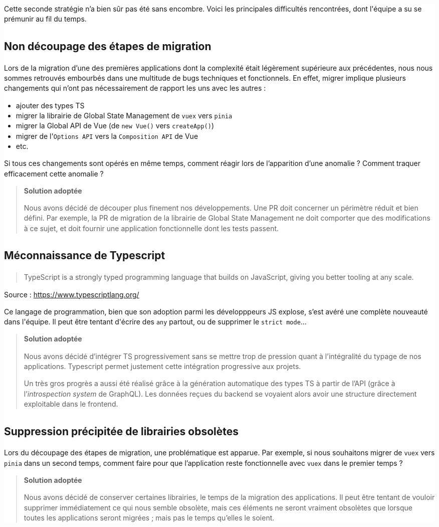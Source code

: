 Cette seconde stratégie n’a bien sûr pas été sans encombre. Voici les principales difficultés rencontrées, dont l'équipe a su se prémunir au fil du temps.

## Non découpage des étapes de migration

Lors de la migration d’une des premières applications dont la complexité était légèrement supérieure aux précédentes, nous nous sommes retrouvés embourbés dans une multitude de bugs techniques et fonctionnels. En effet, migrer implique plusieurs changements qui n’ont pas nécessairement de rapport les uns avec les autres :

- ajouter des types TS
- migrer la librairie de Global State Management de `vuex` vers `pinia`
- migrer la Global API de Vue (de `new Vue()` vers `createApp()`)
- migrer de l'`Options API` vers la `Composition API` de Vue
- etc.

Si tous ces changements sont opérés en même temps, comment réagir lors de l’apparition d’une anomalie ? Comment traquer efficacement cette anomalie ?

> **Solution adoptée**
> 
> Nous avons décidé de découper plus finement nos développements. Une PR doit concerner un périmètre réduit et bien défini. Par exemple, la PR de migration de la librairie de Global State Management ne doit comporter que des modifications à ce sujet, et doit fournir une application fonctionnelle dont les tests passent.

## Méconnaissance de Typescript

> TypeScript is a strongly typed programming language that builds on JavaScript, giving you better tooling at any scale.

Source : <https://www.typescriptlang.org/>

Ce langage de programmation, bien que son adoption parmi les développpeurs JS explose, s’est avéré une complète nouveauté dans l'équipe. Il peut être tentant d'écrire des `any` partout, ou de supprimer le `strict mode`…

> **Solution adoptée**
> 
> Nous avons décidé d’intégrer TS progressivement sans se mettre trop de pression quant à l’intégralité du typage de nos applications. Typescript permet justement cette intégration progressive aux projets.
> 
> Un très gros progrès a aussi été réalisé grâce à la génération automatique des types TS à partir de l’API (grâce à l’*introspection system* de GraphQL). Les données reçues du backend se voyaient alors avoir une structure directement exploitable dans le frontend.

## Suppression précipitée de librairies obsolètes

Lors du découpage des étapes de migration, une problématique est apparue. Par exemple, si nous souhaitons migrer de `vuex` vers `pinia` dans un second temps, comment faire pour que l’application reste fonctionnelle avec `vuex` dans le premier temps ?

> **Solution adoptée**
>
> Nous avons décidé de conserver certaines librairies, le temps de la migration des applications. Il peut être tentant de vouloir supprimer immédiatement ce qui nous semble obsolète, mais ces éléments ne seront vraiment obsolètes que lorsque toutes les applications seront migrées ; mais pas le temps qu’elles le soient.
